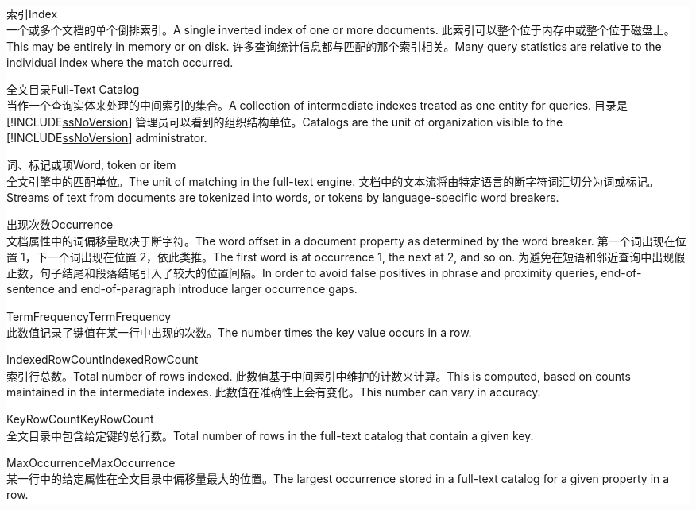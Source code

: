  <span data-ttu-id="fd23d-148">索引</span><span class="sxs-lookup"><span data-stu-id="fd23d-148">Index</span></span>  
 <span data-ttu-id="fd23d-149">一个或多个文档的单个倒排索引。</span><span class="sxs-lookup"><span data-stu-id="fd23d-149">A single inverted index of one or more documents.</span></span> <span data-ttu-id="fd23d-150">此索引可以整个位于内存中或整个位于磁盘上。</span><span class="sxs-lookup"><span data-stu-id="fd23d-150">This may be entirely in memory or on disk.</span></span> <span data-ttu-id="fd23d-151">许多查询统计信息都与匹配的那个索引相关。</span><span class="sxs-lookup"><span data-stu-id="fd23d-151">Many query statistics are relative to the individual index where the match occurred.</span></span>  
  
 <span data-ttu-id="fd23d-152">全文目录</span><span class="sxs-lookup"><span data-stu-id="fd23d-152">Full-Text Catalog</span></span>  
 <span data-ttu-id="fd23d-153">当作一个查询实体来处理的中间索引的集合。</span><span class="sxs-lookup"><span data-stu-id="fd23d-153">A collection of intermediate indexes treated as one entity for queries.</span></span> <span data-ttu-id="fd23d-154">目录是 [!INCLUDE[ssNoVersion](../../../includes/ssnoversion-md.md)] 管理员可以看到的组织结构单位。</span><span class="sxs-lookup"><span data-stu-id="fd23d-154">Catalogs are the unit of organization visible to the [!INCLUDE[ssNoVersion](../../../includes/ssnoversion-md.md)] administrator.</span></span>  
  
 <span data-ttu-id="fd23d-155">词、标记或项</span><span class="sxs-lookup"><span data-stu-id="fd23d-155">Word, token or item</span></span>  
 <span data-ttu-id="fd23d-156">全文引擎中的匹配单位。</span><span class="sxs-lookup"><span data-stu-id="fd23d-156">The unit of matching in the full-text engine.</span></span> <span data-ttu-id="fd23d-157">文档中的文本流将由特定语言的断字符词汇切分为词或标记。</span><span class="sxs-lookup"><span data-stu-id="fd23d-157">Streams of text from documents are tokenized into words, or tokens by language-specific word breakers.</span></span>  
  
 <span data-ttu-id="fd23d-158">出现次数</span><span class="sxs-lookup"><span data-stu-id="fd23d-158">Occurrence</span></span>  
 <span data-ttu-id="fd23d-159">文档属性中的词偏移量取决于断字符。</span><span class="sxs-lookup"><span data-stu-id="fd23d-159">The word offset in a document property as determined by the word breaker.</span></span> <span data-ttu-id="fd23d-160">第一个词出现在位置 1，下一个词出现在位置 2，依此类推。</span><span class="sxs-lookup"><span data-stu-id="fd23d-160">The first word is at occurrence 1, the next at 2, and so on.</span></span> <span data-ttu-id="fd23d-161">为避免在短语和邻近查询中出现假正数，句子结尾和段落结尾引入了较大的位置间隔。</span><span class="sxs-lookup"><span data-stu-id="fd23d-161">In order to avoid false positives in phrase and proximity queries, end-of-sentence and end-of-paragraph introduce larger occurrence gaps.</span></span>  
  
 <span data-ttu-id="fd23d-162">TermFrequency</span><span class="sxs-lookup"><span data-stu-id="fd23d-162">TermFrequency</span></span>  
 <span data-ttu-id="fd23d-163">此数值记录了键值在某一行中出现的次数。</span><span class="sxs-lookup"><span data-stu-id="fd23d-163">The number times the key value occurs in a row.</span></span>  
  
 <span data-ttu-id="fd23d-164">IndexedRowCount</span><span class="sxs-lookup"><span data-stu-id="fd23d-164">IndexedRowCount</span></span>  
 <span data-ttu-id="fd23d-165">索引行总数。</span><span class="sxs-lookup"><span data-stu-id="fd23d-165">Total number of rows indexed.</span></span> <span data-ttu-id="fd23d-166">此数值基于中间索引中维护的计数来计算。</span><span class="sxs-lookup"><span data-stu-id="fd23d-166">This is computed, based on counts maintained in the intermediate indexes.</span></span> <span data-ttu-id="fd23d-167">此数值在准确性上会有变化。</span><span class="sxs-lookup"><span data-stu-id="fd23d-167">This number can vary in accuracy.</span></span>  
  
 <span data-ttu-id="fd23d-168">KeyRowCount</span><span class="sxs-lookup"><span data-stu-id="fd23d-168">KeyRowCount</span></span>  
 <span data-ttu-id="fd23d-169">全文目录中包含给定键的总行数。</span><span class="sxs-lookup"><span data-stu-id="fd23d-169">Total number of rows in the full-text catalog that contain a given key.</span></span>  
  
 <span data-ttu-id="fd23d-170">MaxOccurrence</span><span class="sxs-lookup"><span data-stu-id="fd23d-170">MaxOccurrence</span></span>  
 <span data-ttu-id="fd23d-171">某一行中的给定属性在全文目录中偏移量最大的位置。</span><span class="sxs-lookup"><span data-stu-id="fd23d-171">The largest occurrence stored in a full-text catalog for a given property in a row.</span></span>  
  